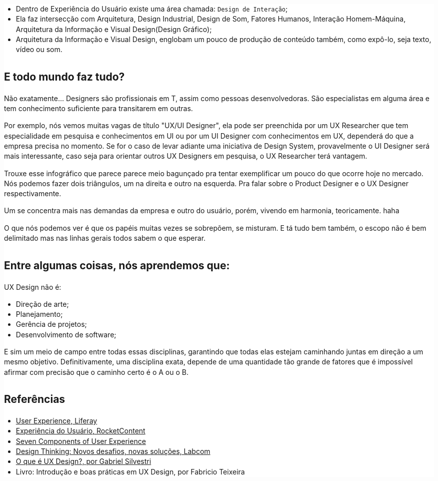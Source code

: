- Dentro de Experiência do Usuário existe uma área chamada: `Design de Interação`;
- Ela faz intersecção com Arquitetura, Design Industrial, Design de Som, Fatores Humanos, Interação Homem-Máquina, Arquitetura da Informação e Visual Design(Design Gráfico);
- Arquitetura da Informação e Visual Design, englobam um pouco de produção de conteúdo também, como expô-lo, seja texto, vídeo ou som.


## E todo mundo faz tudo?

Não exatamente... Designers são profissionais em T, assim como pessoas desenvolvedoras. São especialistas em alguma área e tem conhecimento suficiente para transitarem em outras.  

Por exemplo, nós vemos muitas vagas de título "UX/UI Designer", ela pode ser preenchida por um UX Researcher que tem especialidade em pesquisa e conhecimentos em UI ou por um UI Designer com conhecimentos em UX, dependerá do que a empresa precisa no momento. Se for o caso de levar adiante uma iniciativa de Design System, provavelmente o UI Designer será mais interessante, caso seja para orientar outros UX Designers em pesquisa, o UX Researcher terá vantagem.

Trouxe esse infográfico que parece parece meio bagunçado pra tentar exemplificar um pouco do que ocorre hoje no mercado. Nós podemos fazer dois triângulos, um na direita e outro na esquerda. Pra falar sobre o Product Designer e o UX Designer respectivamente.

Um se concentra mais nas demandas da empresa e outro do usuário, porém, vivendo em harmonia, teoricamente. haha

O que nós podemos ver é que os papéis muitas vezes se sobrepõem, se misturam. E tá tudo bem também, o escopo não é bem delimitado mas nas linhas gerais todos sabem o que esperar.

## Entre algumas coisas, nós aprendemos que:

UX Design não é:

- Direção de arte;
- Planejamento;
- Gerência de projetos;
- Desenvolvimento de software;

E sim um meio de campo entre todas essas disciplinas, garantindo que todas elas estejam caminhando juntas em direção a um mesmo objetivo. Definitivamente, uma disciplina exata, depende de uma quantidade tão grande de fatores que é impossível afirmar com precisão que o caminho certo é o A ou o B.


## **Referências**

- [User Experience, Liferay](https://www.liferay.com/pt/resources/l/user-experience)
- [Experiência do Usuário, RocketContent](https://rockcontent.com/br/blog/experiencia-do-usuario/)
- [Seven Components of User Experience](https://www.tronebrandenergy.com/blog/seven-components-user-experience-ux)
- [Design Thinking: Novos desafios, novas soluções, Labcom](http://labcom.com.br/blog/design-thinking-novos-desafios-novas-solucoes)
- [O que é UX Design?, por Gabriel Silvestri](https://gabrielsilvestri.com.br/o-que-e-ux-design/)
- Livro: Introdução e boas práticas em UX Design, por Fabricio Teixeira
